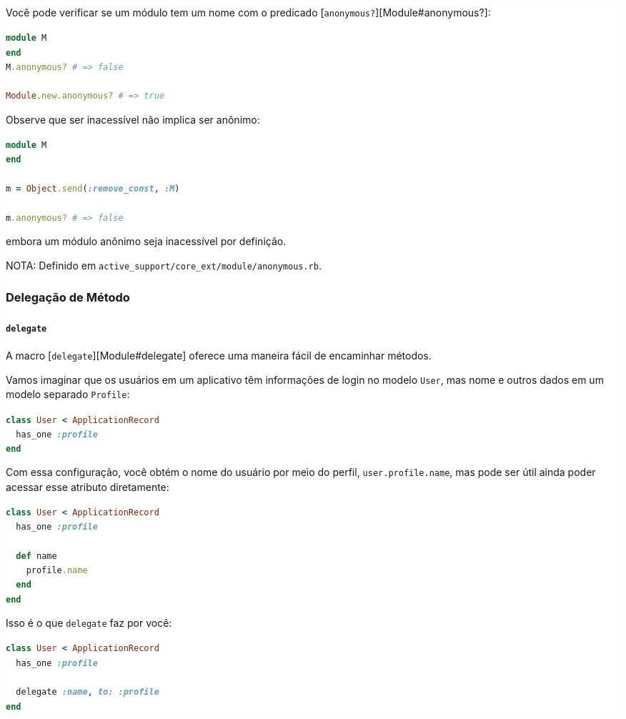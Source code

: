 Você pode verificar se um módulo tem um nome com o predicado [`anonymous?`][Module#anonymous?]:

```ruby
module M
end
M.anonymous? # => false

Module.new.anonymous? # => true
```

Observe que ser inacessível não implica ser anônimo:

```ruby
module M
end

m = Object.send(:remove_const, :M)

m.anonymous? # => false
```

embora um módulo anônimo seja inacessível por definição.

NOTA: Definido em `active_support/core_ext/module/anonymous.rb`.


### Delegação de Método

#### `delegate`

A macro [`delegate`][Module#delegate] oferece uma maneira fácil de encaminhar métodos.

Vamos imaginar que os usuários em um aplicativo têm informações de login no modelo `User`, mas nome e outros dados em um modelo separado `Profile`:

```ruby
class User < ApplicationRecord
  has_one :profile
end
```

Com essa configuração, você obtém o nome do usuário por meio do perfil, `user.profile.name`, mas pode ser útil ainda poder acessar esse atributo diretamente:

```ruby
class User < ApplicationRecord
  has_one :profile

  def name
    profile.name
  end
end
```

Isso é o que `delegate` faz por você:

```ruby
class User < ApplicationRecord
  has_one :profile

  delegate :name, to: :profile
end
```
